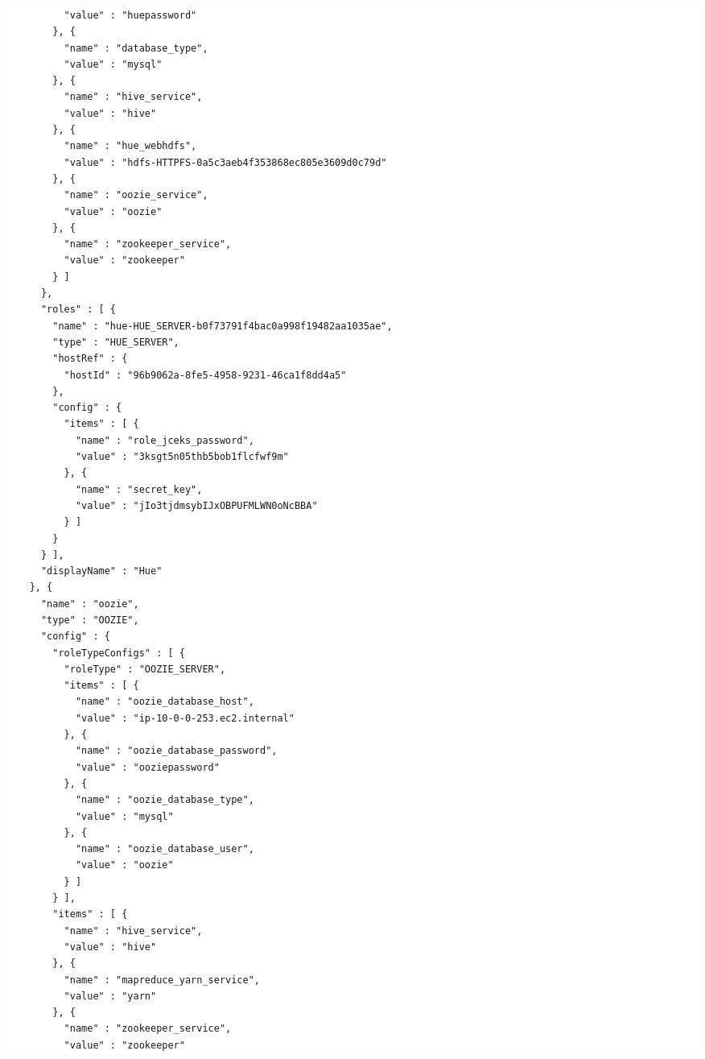               "value" : "huepassword"
            }, {
              "name" : "database_type",
              "value" : "mysql"
            }, {
              "name" : "hive_service",
              "value" : "hive"
            }, {
              "name" : "hue_webhdfs",
              "value" : "hdfs-HTTPFS-0a5c3aeb4f353868ec805e3609d0c79d"
            }, {
              "name" : "oozie_service",
              "value" : "oozie"
            }, {
              "name" : "zookeeper_service",
              "value" : "zookeeper"
            } ]
          },
          "roles" : [ {
            "name" : "hue-HUE_SERVER-b0f73791f4bac0a998f19482aa1035ae",
            "type" : "HUE_SERVER",
            "hostRef" : {
              "hostId" : "96b9062a-8fe5-4958-9231-46ca1f8dd4a5"
            },
            "config" : {
              "items" : [ {
                "name" : "role_jceks_password",
                "value" : "3ksgt5n05thb5bob1flcfwf9m"
              }, {
                "name" : "secret_key",
                "value" : "jIo3tjdmsybIJxOBPUFMLWN0oNcBBA"
              } ]
            }
          } ],
          "displayName" : "Hue"
        }, {
          "name" : "oozie",
          "type" : "OOZIE",
          "config" : {
            "roleTypeConfigs" : [ {
              "roleType" : "OOZIE_SERVER",
              "items" : [ {
                "name" : "oozie_database_host",
                "value" : "ip-10-0-0-253.ec2.internal"
              }, {
                "name" : "oozie_database_password",
                "value" : "ooziepassword"
              }, {
                "name" : "oozie_database_type",
                "value" : "mysql"
              }, {
                "name" : "oozie_database_user",
                "value" : "oozie"
              } ]
            } ],
            "items" : [ {
              "name" : "hive_service",
              "value" : "hive"
            }, {
              "name" : "mapreduce_yarn_service",
              "value" : "yarn"
            }, {
              "name" : "zookeeper_service",
              "value" : "zookeeper"
